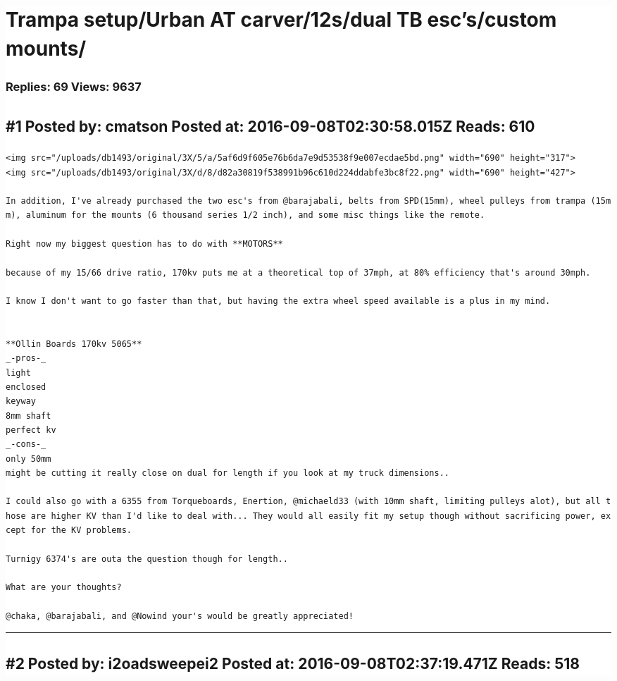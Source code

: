 # Trampa setup/Urban AT carver/12s/dual TB esc&rsquo;s/custom mounts/

### Replies: 69 Views: 9637

## \#1 Posted by: cmatson Posted at: 2016-09-08T02:30:58.015Z Reads: 610

```
<img src="/uploads/db1493/original/3X/5/a/5af6d9f605e76b6da7e9d53538f9e007ecdae5bd.png" width="690" height="317">
<img src="/uploads/db1493/original/3X/d/8/d82a30819f538991b96c610d224ddabfe3bc8f22.png" width="690" height="427">

In addition, I've already purchased the two esc's from @barajabali, belts from SPD(15mm), wheel pulleys from trampa (15mm), aluminum for the mounts (6 thousand series 1/2 inch), and some misc things like the remote. 

Right now my biggest question has to do with **MOTORS**

because of my 15/66 drive ratio, 170kv puts me at a theoretical top of 37mph, at 80% efficiency that's around 30mph. 

I know I don't want to go faster than that, but having the extra wheel speed available is a plus in my mind.


**Ollin Boards 170kv 5065** 
_-pros-_ 
light
enclosed
keyway
8mm shaft
perfect kv
_-cons-_
only 50mm
might be cutting it really close on dual for length if you look at my truck dimensions..

I could also go with a 6355 from Torqueboards, Enertion, @michaeld33 (with 10mm shaft, limiting pulleys alot), but all those are higher KV than I'd like to deal with... They would all easily fit my setup though without sacrificing power, except for the KV problems.

Turnigy 6374's are outa the question though for length..

What are your thoughts? 

@chaka, @barajabali, and @Nowind your's would be greatly appreciated!
```

---
## \#2 Posted by: i2oadsweepei2 Posted at: 2016-09-08T02:37:19.471Z Reads: 518
